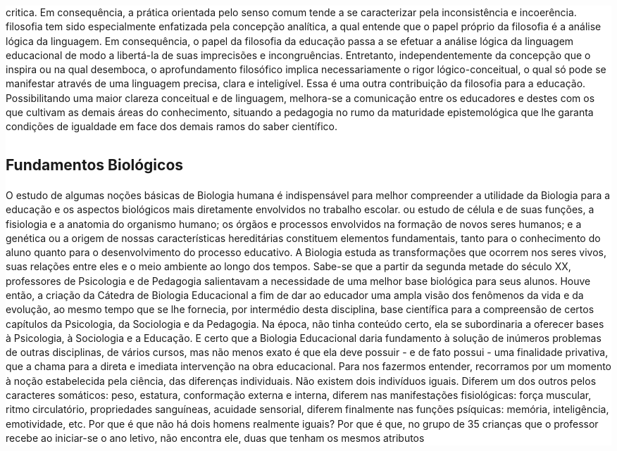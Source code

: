 critica. Em
consequência, a prática orientada pelo senso comum tende a se caracterizar pela inconsistência e
incoerência.
filosofia tem sido especialmente enfatizada pela concepção analítica, a qual entende que o papel
próprio da
filosofia é a análise lógica da linguagem.
Em consequência, o papel da filosofia da educação passa a se efetuar a análise lógica da
linguagem
educacional de modo a libertá-la de suas imprecisões e incongruências. Entretanto,
independentemente da
concepção que o inspira ou na qual desemboca, o aprofundamento filosófico implica
necessariamente o rigor
lógico-conceitual, o qual só pode se manifestar através de uma linguagem precisa, clara e
inteligível.
Essa é uma outra contribuição da filosofia para a educação. Possibilitando uma maior clareza
conceitual e
de linguagem, melhora-se a comunicação entre os educadores e destes com os que cultivam as
demais áreas
do conhecimento, situando a pedagogia no rumo da maturidade epistemológica que lhe garanta
condições de
igualdade em face dos demais ramos do saber científico.
## Fundamentos Biológicos
O estudo de algumas noções básicas de Biologia humana é indispensável para melhor
compreender a
utilidade da Biologia para a educação e os aspectos biológicos mais diretamente envolvidos no
trabalho escolar.
ou estudo de célula e de suas funções, a fisiologia e a anatomia do organismo humano; os
órgãos e processos envolvidos na formação de novos seres humanos; e a genética ou a origem de
nossas
características hereditárias constituem elementos fundamentais, tanto para o conhecimento do
aluno quanto
para o desenvolvimento do processo educativo.
A Biologia estuda as transformações que ocorrem nos seres vivos, suas relações entre eles e o
meio
ambiente ao longo dos tempos.
Sabe-se que a partir da segunda metade do século XX, professores de Psicologia e de Pedagogia
salientavam
a necessidade de uma melhor base biológica para seus alunos. Houve então, a criação da Cátedra
de Biologia
Educacional a fim de dar ao educador uma ampla visão dos fenômenos da vida e da evolução, ao
mesmo tempo
que se lhe fornecia, por intermédio desta disciplina, base científica para a compreensão de certos
capítulos da
Psicologia, da Sociologia e da Pedagogia.
Na época, não tinha conteúdo certo, ela se subordinaria a oferecer bases à Psicologia, à
Sociologia e a
Educação. E certo que a Biologia Educacional daria fundamento à solução de inúmeros problemas
de outras
disciplinas, de vários cursos, mas não menos exato é que ela deve possuir - e de fato possui - uma
finalidade
privativa, que a chama para a direta e imediata intervenção na obra educacional.
Para nos fazermos entender, recorramos por um momento à noção estabelecida pela ciência, das
diferenças individuais. Não existem dois indivíduos iguais. Diferem um dos outros pelos caracteres
somáticos:
peso, estatura, conformação externa e interna, diferem nas manifestações fisiológicas: força
muscular, ritmo
circulatório, propriedades sanguíneas, acuidade sensorial, diferem finalmente nas funções
psíquicas: memória,
inteligência, emotividade, etc.
Por que é que não há dois homens realmente iguais? Por que é que, no grupo de 35 crianças que
o professor
recebe ao iniciar-se o ano letivo, não encontra ele, duas que tenham os mesmos atributos